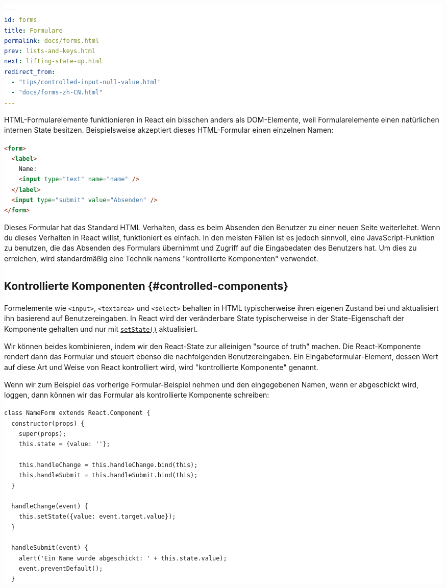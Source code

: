 ```yaml
---
id: forms
title: Formulare
permalink: docs/forms.html
prev: lists-and-keys.html
next: lifting-state-up.html
redirect_from:
  - "tips/controlled-input-null-value.html"
  - "docs/forms-zh-CN.html"
---
```


HTML-Formularelemente funktionieren in React ein bisschen anders als DOM-Elemente, weil Formularelemente einen natürlichen internen State besitzen. Beispielsweise akzeptiert dieses HTML-Formular einen einzelnen Namen:

```html
<form>
  <label>
    Name:
    <input type="text" name="name" />
  </label>
  <input type="submit" value="Absenden" />
</form>
```

Dieses Formular hat das Standard HTML Verhalten, dass es beim Absenden den Benutzer zu einer neuen Seite weiterleitet. Wenn du dieses Verhalten in React willst, funktioniert es einfach. In den meisten Fällen ist es jedoch sinnvoll, eine JavaScript-Funktion zu benutzen, die das Absenden des Formulars übernimmt und Zugriff auf die Eingabedaten des Benutzers hat. Um dies zu erreichen, wird standardmäßig eine Technik namens "kontrollierte Komponenten" verwendet.

## Kontrollierte Komponenten {#controlled-components}

Formelemente wie `<input>`, `<textarea>` und `<select>` behalten in HTML typischerweise ihren eigenen Zustand bei und aktualisiert ihn basierend auf Benutzereingaben. In React wird der veränderbare State typischerweise in der State-Eigenschaft der Komponente gehalten und nur mit [`setState()`](/docs/react-component.html#setstate) aktualisiert.

Wir können beides kombinieren, indem wir den React-State zur alleinigen "source of truth" machen. Die React-Komponente rendert dann das Formular und steuert ebenso die nachfolgenden Benutzereingaben. Ein Eingabeformular-Element, dessen Wert auf diese Art und Weise von React kontrolliert wird, wird "kontrollierte Komponente" genannt.

Wenn wir zum Beispiel das vorherige Formular-Beispiel nehmen und den eingegebenen Namen, wenn er abgeschickt wird, loggen, dann können wir das Formular als kontrollierte Komponente schreiben:

```javascript{4,10-12,21,24}
class NameForm extends React.Component {
  constructor(props) {
    super(props);
    this.state = {value: ''};

    this.handleChange = this.handleChange.bind(this);
    this.handleSubmit = this.handleSubmit.bind(this);
  }

  handleChange(event) {
    this.setState({value: event.target.value});
  }

  handleSubmit(event) {
    alert('Ein Name wurde abgeschickt: ' + this.state.value);
    event.preventDefault();
  }
```